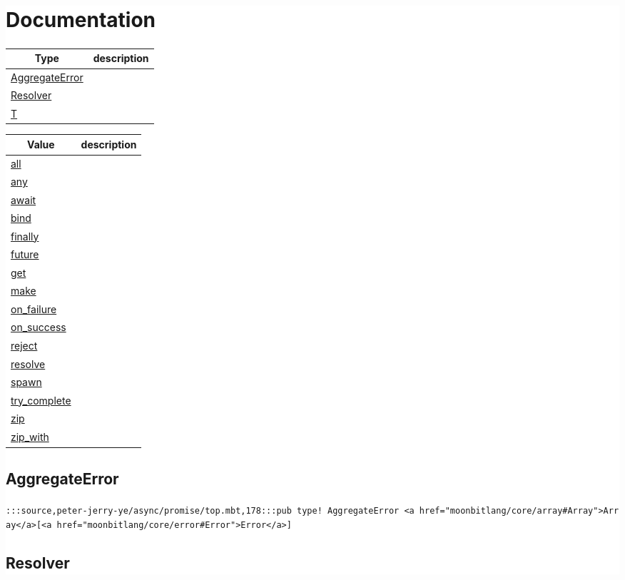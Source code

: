 # Documentation
|Type|description|
|---|---|
|[AggregateError](#AggregateError)||
|[Resolver](#Resolver)||
|[T](#T)||

|Value|description|
|---|---|
|[all](#all)||
|[any](#any)||
|[await](#await)||
|[bind](#bind)||
|[finally](#finally)||
|[future](#future)||
|[get](#get)||
|[make](#make)||
|[on\_failure](#on_failure)||
|[on\_success](#on_success)||
|[reject](#reject)||
|[resolve](#resolve)||
|[spawn](#spawn)||
|[try\_complete](#try_complete)||
|[zip](#zip)||
|[zip\_with](#zip_with)||

## AggregateError

```moonbit
:::source,peter-jerry-ye/async/promise/top.mbt,178:::pub type! AggregateError <a href="moonbitlang/core/array#Array">Array</a>[<a href="moonbitlang/core/error#Error">Error</a>]

```


## Resolver

